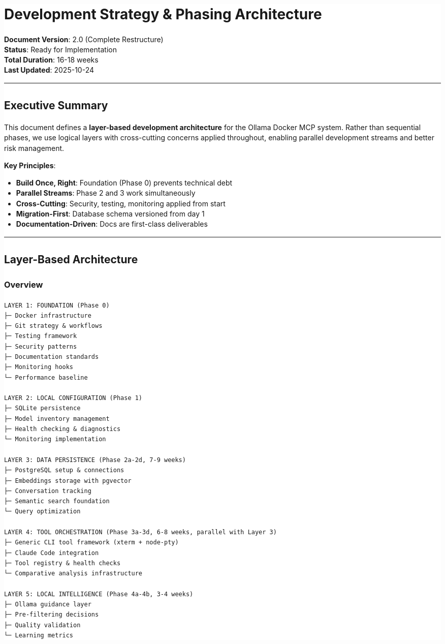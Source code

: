 # Development Strategy & Phasing Architecture

**Document Version**: 2.0 (Complete Restructure)  
**Status**: Ready for Implementation  
**Total Duration**: 16-18 weeks  
**Last Updated**: 2025-10-24

---

## Executive Summary

This document defines a **layer-based development architecture** for the Ollama Docker MCP system. Rather than sequential phases, we use logical layers with cross-cutting concerns applied throughout, enabling parallel development streams and better risk management.

**Key Principles**:
- **Build Once, Right**: Foundation (Phase 0) prevents technical debt
- **Parallel Streams**: Phase 2 and 3 work simultaneously
- **Cross-Cutting**: Security, testing, monitoring applied from start
- **Migration-First**: Database schema versioned from day 1
- **Documentation-Driven**: Docs are first-class deliverables

---

## Layer-Based Architecture

### Overview

```
LAYER 1: FOUNDATION (Phase 0)
├─ Docker infrastructure
├─ Git strategy & workflows
├─ Testing framework
├─ Security patterns
├─ Documentation standards
├─ Monitoring hooks
└─ Performance baseline

LAYER 2: LOCAL CONFIGURATION (Phase 1)
├─ SQLite persistence
├─ Model inventory management
├─ Health checking & diagnostics
└─ Monitoring implementation

LAYER 3: DATA PERSISTENCE (Phase 2a-2d, 7-9 weeks)
├─ PostgreSQL setup & connections
├─ Embeddings storage with pgvector
├─ Conversation tracking
├─ Semantic search foundation
└─ Query optimization

LAYER 4: TOOL ORCHESTRATION (Phase 3a-3d, 6-8 weeks, parallel with Layer 3)
├─ Generic CLI tool framework (xterm + node-pty)
├─ Claude Code integration
├─ Tool registry & health checks
└─ Comparative analysis infrastructure

LAYER 5: LOCAL INTELLIGENCE (Phase 4a-4b, 3-4 weeks)
├─ Ollama guidance layer
├─ Pre-filtering decisions
├─ Quality validation
└─ Learning metrics

```